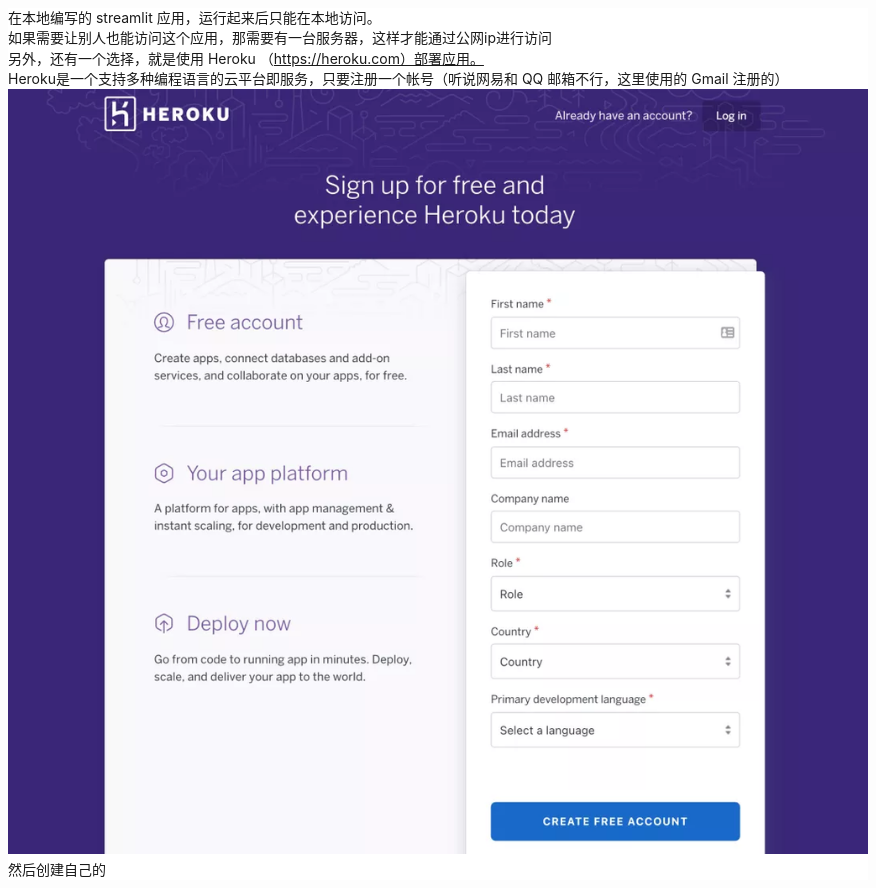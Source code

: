 在本地编写的 streamlit 应用，运行起来后只能在本地访问。<br />如果需要让别人也能访问这个应用，那需要有一台服务器，这样才能通过公网ip进行访问<br />另外，还有一个选择，就是使用 Heroku （https://heroku.com）部署应用。<br />Heroku是一个支持多种编程语言的云平台即服务，只要注册一个帐号（听说网易和 QQ 邮箱不行，这里使用的 Gmail 注册的）<br />![](./img/1640406463738-4d757e5a-ed93-4675-9866-f2d786051da8.webp)<br />然后创建自己的